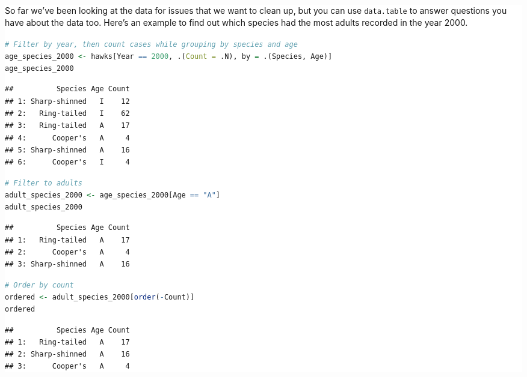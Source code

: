 So far we’ve been looking at the data for issues that we want to clean
up, but you can use `data.table` to answer questions you have about the
data too. Here’s an example to find out which species had the most
adults recorded in the year 2000.

``` r
# Filter by year, then count cases while grouping by species and age
age_species_2000 <- hawks[Year == 2000, .(Count = .N), by = .(Species, Age)]
age_species_2000
```

    ##          Species Age Count
    ## 1: Sharp-shinned   I    12
    ## 2:   Ring-tailed   I    62
    ## 3:   Ring-tailed   A    17
    ## 4:      Cooper's   A     4
    ## 5: Sharp-shinned   A    16
    ## 6:      Cooper's   I     4

``` r
# Filter to adults
adult_species_2000 <- age_species_2000[Age == "A"]
adult_species_2000
```

    ##          Species Age Count
    ## 1:   Ring-tailed   A    17
    ## 2:      Cooper's   A     4
    ## 3: Sharp-shinned   A    16

``` r
# Order by count
ordered <- adult_species_2000[order(-Count)]
ordered
```

    ##          Species Age Count
    ## 1:   Ring-tailed   A    17
    ## 2: Sharp-shinned   A    16
    ## 3:      Cooper's   A     4
